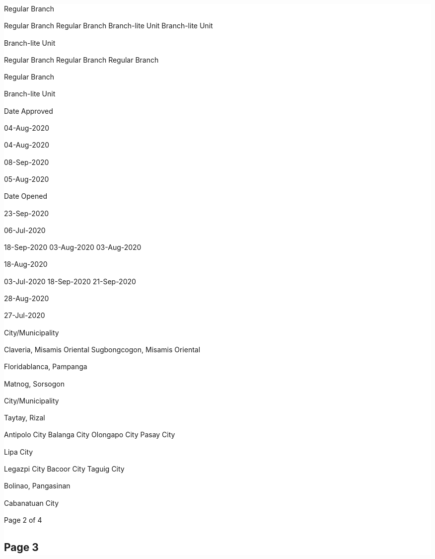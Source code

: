 Regular Branch

Regular Branch Regular Branch Branch-lite Unit Branch-lite Unit

Branch-lite Unit

Regular Branch Regular Branch Regular Branch

Regular Branch

Branch-lite Unit

Date Approved

04-Aug-2020

04-Aug-2020

08-Sep-2020

05-Aug-2020

Date Opened

23-Sep-2020

06-Jul-2020

18-Sep-2020 03-Aug-2020 03-Aug-2020

18-Aug-2020

03-Jul-2020 18-Sep-2020 21-Sep-2020

28-Aug-2020

27-Jul-2020

City/Municipality

Claveria, Misamis Oriental Sugbongcogon, Misamis Oriental

Floridablanca, Pampanga

Matnog, Sorsogon

City/Municipality

Taytay, Rizal

Antipolo City Balanga City Olongapo City Pasay City

Lipa City

Legazpi City Bacoor City Taguig City

Bolinao, Pangasinan

Cabanatuan City

Page 2 of 4

## Page 3
